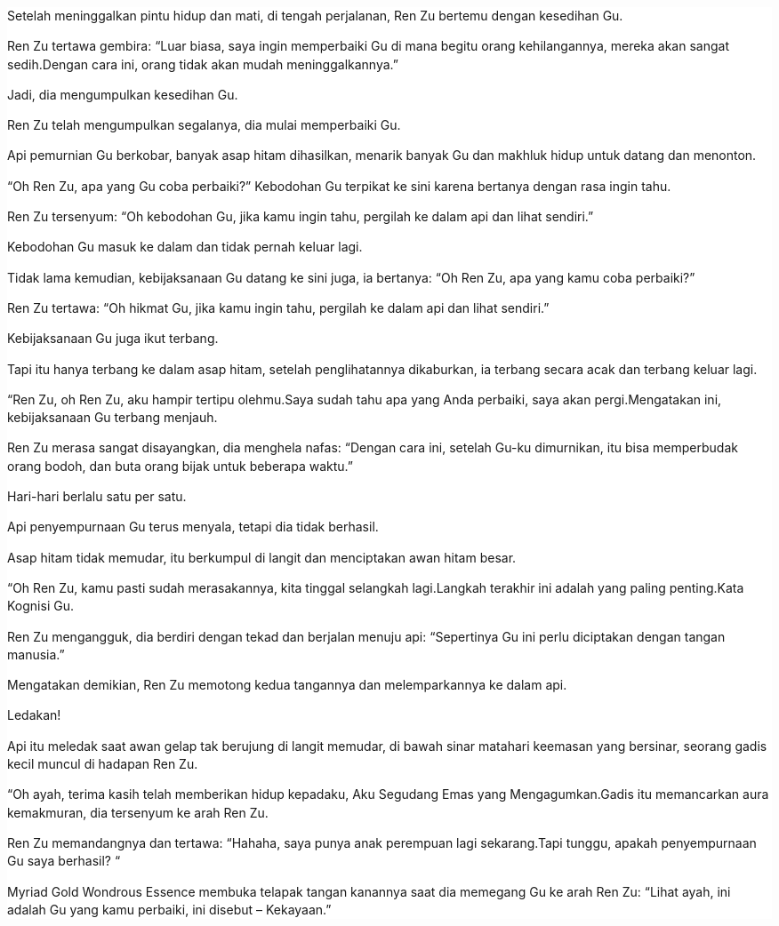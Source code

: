 Setelah meninggalkan pintu hidup dan mati, di tengah perjalanan, Ren Zu bertemu dengan kesedihan Gu.

Ren Zu tertawa gembira: “Luar biasa, saya ingin memperbaiki Gu di mana begitu orang kehilangannya, mereka akan sangat sedih.Dengan cara ini, orang tidak akan mudah meninggalkannya.”

Jadi, dia mengumpulkan kesedihan Gu.

Ren Zu telah mengumpulkan segalanya, dia mulai memperbaiki Gu.

Api pemurnian Gu berkobar, banyak asap hitam dihasilkan, menarik banyak Gu dan makhluk hidup untuk datang dan menonton.

“Oh Ren Zu, apa yang Gu coba perbaiki?” Kebodohan Gu terpikat ke sini karena bertanya dengan rasa ingin tahu.

Ren Zu tersenyum: “Oh kebodohan Gu, jika kamu ingin tahu, pergilah ke dalam api dan lihat sendiri.”

Kebodohan Gu masuk ke dalam dan tidak pernah keluar lagi.



Tidak lama kemudian, kebijaksanaan Gu datang ke sini juga, ia bertanya: “Oh Ren Zu, apa yang kamu coba perbaiki?”

Ren Zu tertawa: “Oh hikmat Gu, jika kamu ingin tahu, pergilah ke dalam api dan lihat sendiri.”

Kebijaksanaan Gu juga ikut terbang.

Tapi itu hanya terbang ke dalam asap hitam, setelah penglihatannya dikaburkan, ia terbang secara acak dan terbang keluar lagi.

“Ren Zu, oh Ren Zu, aku hampir tertipu olehmu.Saya sudah tahu apa yang Anda perbaiki, saya akan pergi.Mengatakan ini, kebijaksanaan Gu terbang menjauh.

Ren Zu merasa sangat disayangkan, dia menghela nafas: “Dengan cara ini, setelah Gu-ku dimurnikan, itu bisa memperbudak orang bodoh, dan buta orang bijak untuk beberapa waktu.”

Hari-hari berlalu satu per satu.

Api penyempurnaan Gu terus menyala, tetapi dia tidak berhasil.

Asap hitam tidak memudar, itu berkumpul di langit dan menciptakan awan hitam besar.

“Oh Ren Zu, kamu pasti sudah merasakannya, kita tinggal selangkah lagi.Langkah terakhir ini adalah yang paling penting.Kata Kognisi Gu.

Ren Zu mengangguk, dia berdiri dengan tekad dan berjalan menuju api: “Sepertinya Gu ini perlu diciptakan dengan tangan manusia.”

Mengatakan demikian, Ren Zu memotong kedua tangannya dan melemparkannya ke dalam api.

Ledakan!

Api itu meledak saat awan gelap tak berujung di langit memudar, di bawah sinar matahari keemasan yang bersinar, seorang gadis kecil muncul di hadapan Ren Zu.

“Oh ayah, terima kasih telah memberikan hidup kepadaku, Aku Segudang Emas yang Mengagumkan.Gadis itu memancarkan aura kemakmuran, dia tersenyum ke arah Ren Zu.

Ren Zu memandangnya dan tertawa: “Hahaha, saya punya anak perempuan lagi sekarang.Tapi tunggu, apakah penyempurnaan Gu saya berhasil? “

Myriad Gold Wondrous Essence membuka telapak tangan kanannya saat dia memegang Gu ke arah Ren Zu: “Lihat ayah, ini adalah Gu yang kamu perbaiki, ini disebut – Kekayaan.”
